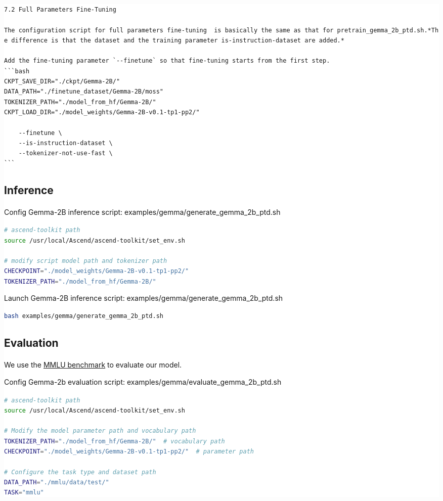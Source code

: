     7.2 Full Parameters Fine-Tuning

    The configuration script for full parameters fine-tuning  is basically the same as that for pretrain_gemma_2b_ptd.sh.*The difference is that the dataset and the training parameter is-instruction-dataset are added.*
    
    Add the fine-tuning parameter `--finetune` so that fine-tuning starts from the first step.
    ```bash
    CKPT_SAVE_DIR="./ckpt/Gemma-2B/"
    DATA_PATH="./finetune_dataset/Gemma-2B/moss"
    TOKENIZER_PATH="./model_from_hf/Gemma-2B/"
    CKPT_LOAD_DIR="./model_weights/Gemma-2B-v0.1-tp1-pp2/" 
    
        --finetune \
        --is-instruction-dataset \
        --tokenizer-not-use-fast \
    ```


## Inference

Config Gemma-2B inference script: examples/gemma/generate_gemma_2b_ptd.sh

```bash
# ascend-toolkit path
source /usr/local/Ascend/ascend-toolkit/set_env.sh 
 
# modify script model path and tokenizer path
CHECKPOINT="./model_weights/Gemma-2B-v0.1-tp1-pp2/"
TOKENIZER_PATH="./model_from_hf/Gemma-2B/"
```

Launch Gemma-2B inference script: examples/gemma/generate_gemma_2b_ptd.sh

```bash
bash examples/gemma/generate_gemma_2b_ptd.sh
```

## Evaluation

We use the [MMLU benchmark](https://huggingface.co/datasets/cais/mmlu) to evaluate our model.

Config Gemma-2b evaluation script: examples/gemma/evaluate_gemma_2b_ptd.sh

```bash
# ascend-toolkit path
source /usr/local/Ascend/ascend-toolkit/set_env.sh

# Modify the model parameter path and vocabulary path
TOKENIZER_PATH="./model_from_hf/Gemma-2B/"  # vocabulary path
CHECKPOINT="./model_weights/Gemma-2B-v0.1-tp1-pp2/"  # parameter path

# Configure the task type and dataset path
DATA_PATH="./mmlu/data/test/"
TASK="mmlu"
```
